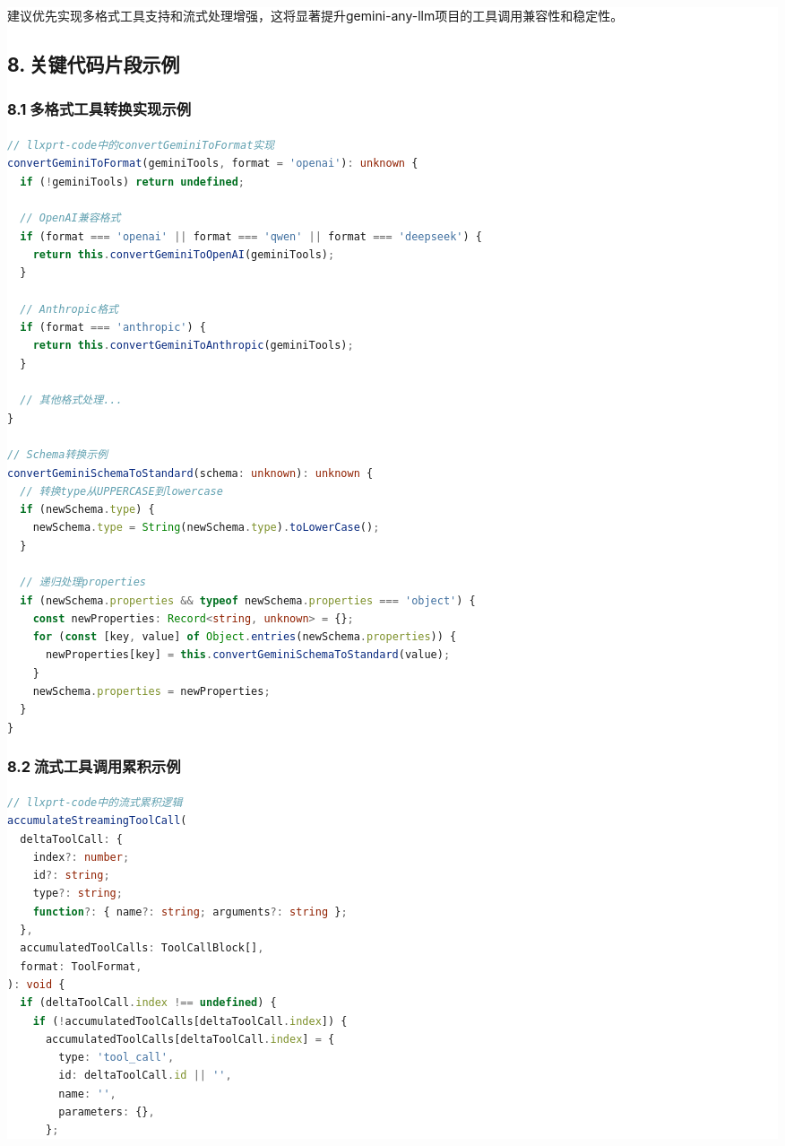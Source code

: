 建议优先实现多格式工具支持和流式处理增强，这将显著提升gemini-any-llm项目的工具调用兼容性和稳定性。

## 8. 关键代码片段示例

### 8.1 多格式工具转换实现示例

```typescript
// llxprt-code中的convertGeminiToFormat实现
convertGeminiToFormat(geminiTools, format = 'openai'): unknown {
  if (!geminiTools) return undefined;

  // OpenAI兼容格式
  if (format === 'openai' || format === 'qwen' || format === 'deepseek') {
    return this.convertGeminiToOpenAI(geminiTools);
  }

  // Anthropic格式
  if (format === 'anthropic') {
    return this.convertGeminiToAnthropic(geminiTools);
  }

  // 其他格式处理...
}

// Schema转换示例
convertGeminiSchemaToStandard(schema: unknown): unknown {
  // 转换type从UPPERCASE到lowercase
  if (newSchema.type) {
    newSchema.type = String(newSchema.type).toLowerCase();
  }

  // 递归处理properties
  if (newSchema.properties && typeof newSchema.properties === 'object') {
    const newProperties: Record<string, unknown> = {};
    for (const [key, value] of Object.entries(newSchema.properties)) {
      newProperties[key] = this.convertGeminiSchemaToStandard(value);
    }
    newSchema.properties = newProperties;
  }
}
```

### 8.2 流式工具调用累积示例

```typescript
// llxprt-code中的流式累积逻辑
accumulateStreamingToolCall(
  deltaToolCall: {
    index?: number;
    id?: string;
    type?: string;
    function?: { name?: string; arguments?: string };
  },
  accumulatedToolCalls: ToolCallBlock[],
  format: ToolFormat,
): void {
  if (deltaToolCall.index !== undefined) {
    if (!accumulatedToolCalls[deltaToolCall.index]) {
      accumulatedToolCalls[deltaToolCall.index] = {
        type: 'tool_call',
        id: deltaToolCall.id || '',
        name: '',
        parameters: {},
      };
```